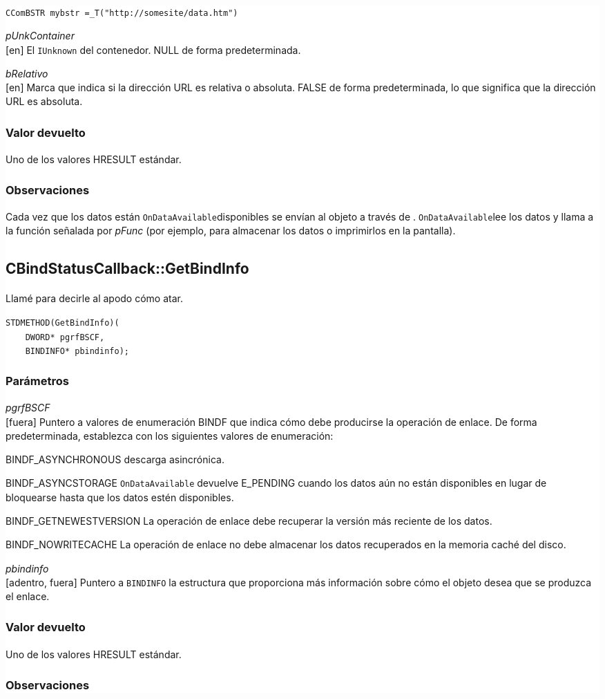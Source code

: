 `CComBSTR mybstr =_T("http://somesite/data.htm")`

*pUnkContainer*<br/>
[en] El `IUnknown` del contenedor. NULL de forma predeterminada.

*bRelativo*<br/>
[en] Marca que indica si la dirección URL es relativa o absoluta. FALSE de forma predeterminada, lo que significa que la dirección URL es absoluta.

### <a name="return-value"></a>Valor devuelto

Uno de los valores HRESULT estándar.

### <a name="remarks"></a>Observaciones

Cada vez que los datos están `OnDataAvailable`disponibles se envían al objeto a través de . `OnDataAvailable`lee los datos y llama a la función señalada por *pFunc* (por ejemplo, para almacenar los datos o imprimirlos en la pantalla).

## <a name="cbindstatuscallbackgetbindinfo"></a><a name="getbindinfo"></a>CBindStatusCallback::GetBindInfo

Llamé para decirle al apodo cómo atar.

```
STDMETHOD(GetBindInfo)(
    DWORD* pgrfBSCF,
    BINDINFO* pbindinfo);
```

### <a name="parameters"></a>Parámetros

*pgrfBSCF*<br/>
[fuera] Puntero a valores de enumeración BINDF que indica cómo debe producirse la operación de enlace. De forma predeterminada, establezca con los siguientes valores de enumeración:

BINDF_ASYNCHRONOUS descarga asincrónica.

BINDF_ASYNCSTORAGE `OnDataAvailable` devuelve E_PENDING cuando los datos aún no están disponibles en lugar de bloquearse hasta que los datos estén disponibles.

BINDF_GETNEWESTVERSION La operación de enlace debe recuperar la versión más reciente de los datos.

BINDF_NOWRITECACHE La operación de enlace no debe almacenar los datos recuperados en la memoria caché del disco.

*pbindinfo*<br/>
[adentro, fuera] Puntero a `BINDINFO` la estructura que proporciona más información sobre cómo el objeto desea que se produzca el enlace.

### <a name="return-value"></a>Valor devuelto

Uno de los valores HRESULT estándar.

### <a name="remarks"></a>Observaciones
